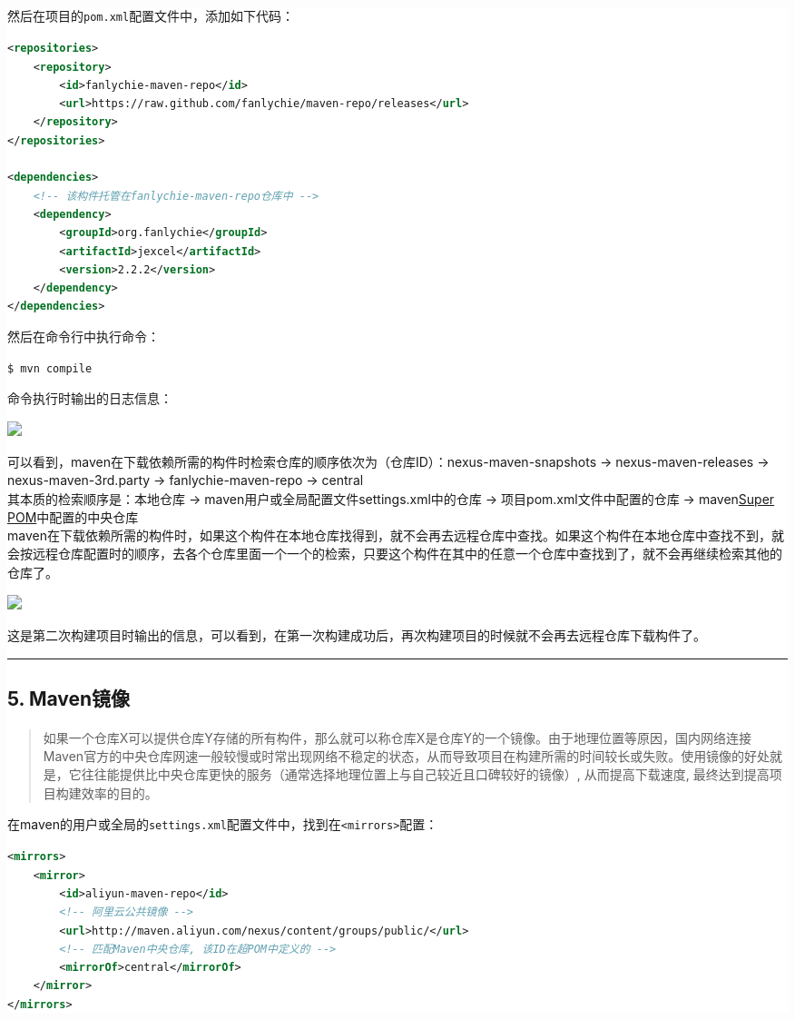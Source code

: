 然后在项目的`pom.xml`配置文件中，添加如下代码：

```xml
<repositories>
    <repository>
        <id>fanlychie-maven-repo</id>
        <url>https://raw.github.com/fanlychie/maven-repo/releases</url>
    </repository>
</repositories>

<dependencies>
    <!-- 该构件托管在fanlychie-maven-repo仓库中 -->
    <dependency>
        <groupId>org.fanlychie</groupId>
        <artifactId>jexcel</artifactId>
        <version>2.2.2</version>
    </dependency>
</dependencies>
```

然后在命令行中执行命令：

```
$ mvn compile
```

命令执行时输出的日志信息：

![](https://raw.githubusercontent.com/fanlychie/mdimg/master/mvn_repo_sxt.png)

可以看到，maven在下载依赖所需的构件时检索仓库的顺序依次为（仓库ID）：nexus-maven-snapshots → nexus-maven-releases → nexus-maven-3rd.party → fanlychie-maven-repo → central<br>
其本质的检索顺序是：本地仓库 → maven用户或全局配置文件settings.xml中的仓库 → 项目pom.xml文件中配置的仓库 → maven[Super POM](https://fanlychiex.github.io/post/maven-super-pom)中配置的中央仓库<br>
maven在下载依赖所需的构件时，如果这个构件在本地仓库找得到，就不会再去远程仓库中查找。如果这个构件在本地仓库中查找不到，就会按远程仓库配置时的顺序，去各个仓库里面一个一个的检索，只要这个构件在其中的任意一个仓库中查找到了，就不会再继续检索其他的仓库了。

![](https://raw.githubusercontent.com/fanlychie/mdimg/master/mvn_repo_sxt2.png)

这是第二次构建项目时输出的信息，可以看到，在第一次构建成功后，再次构建项目的时候就不会再去远程仓库下载构件了。

---

## 5. Maven镜像

> 如果一个仓库X可以提供仓库Y存储的所有构件，那么就可以称仓库X是仓库Y的一个镜像。由于地理位置等原因，国内网络连接Maven官方的中央仓库网速一般较慢或时常出现网络不稳定的状态，从而导致项目在构建所需的时间较长或失败。使用镜像的好处就是，它往往能提供比中央仓库更快的服务（通常选择地理位置上与自己较近且口碑较好的镜像）, 从而提高下载速度, 最终达到提高项目构建效率的目的。



在maven的用户或全局的`settings.xml`配置文件中，找到在`<mirrors>`配置：

```xml
<mirrors>
    <mirror>
        <id>aliyun-maven-repo</id>
        <!-- 阿里云公共镜像 -->
        <url>http://maven.aliyun.com/nexus/content/groups/public/</url>
        <!-- 匹配Maven中央仓库, 该ID在超POM中定义的 -->
        <mirrorOf>central</mirrorOf>
    </mirror>
</mirrors>
```

